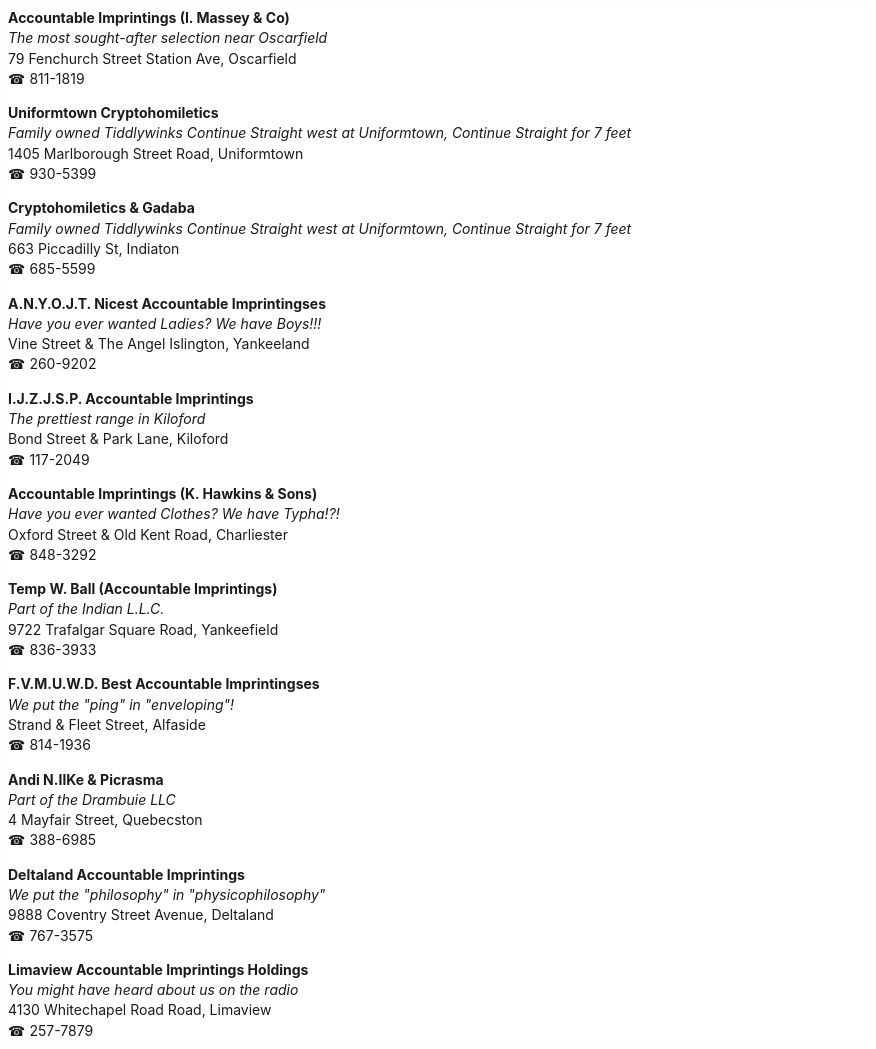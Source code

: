 **Accountable Imprintings (I. Massey & Co)**  
_The most sought-after selection near Oscarfield_  
79 Fenchurch Street Station Ave, Oscarfield  
☎ 811-1819

**Uniformtown Cryptohomiletics**  
_Family owned Tiddlywinks 
Continue Straight west at Uniformtown, Continue Straight for 7 feet_  
1405 Marlborough Street Road, Uniformtown  
☎ 930-5399

**Cryptohomiletics & Gadaba**  
_Family owned Tiddlywinks 
Continue Straight west at Uniformtown, Continue Straight for 7 feet_  
663 Piccadilly St, Indiaton  
☎ 685-5599

**A.N.Y.O.J.T. Nicest Accountable Imprintingses**  
_Have you ever wanted Ladies? We have Boys!!!_  
Vine Street & The Angel Islington, Yankeeland  
☎ 260-9202

**I.J.Z.J.S.P. Accountable Imprintings**  
_The prettiest range in Kiloford_  
Bond Street & Park Lane, Kiloford  
☎ 117-2049

**Accountable Imprintings (K. Hawkins & Sons)**  
_Have you ever wanted Clothes? We have Typha!?!_  
Oxford Street & Old Kent Road, Charliester  
☎ 848-3292

**Temp W. Ball (Accountable Imprintings)**  
_Part of the Indian L.L.C._  
9722 Trafalgar Square Road, Yankeefield  
☎ 836-3933

**F.V.M.U.W.D. Best Accountable Imprintingses**  
_We put the "ping" in "enveloping"!_  
Strand & Fleet Street, Alfaside  
☎ 814-1936

**Andi N.IlKe & Picrasma**  
_Part of the Drambuie LLC_  
4 Mayfair Street, Quebecston  
☎ 388-6985

**Deltaland Accountable Imprintings**  
_We put the "philosophy" in "physicophilosophy"_  
9888 Coventry Street Avenue, Deltaland  
☎ 767-3575

**Limaview Accountable Imprintings Holdings**  
_You might have heard about us on the radio_  
4130 Whitechapel Road Road, Limaview  
☎ 257-7879
